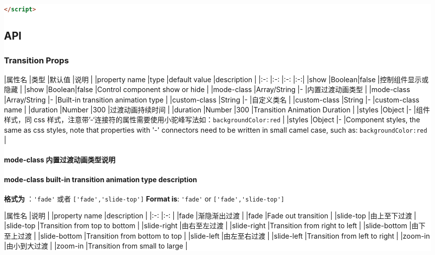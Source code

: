 ```html
</script>
```


## API

### Transition Props

|属性名		|类型	|默认值	|说明					|
|property name |type |default value |description |
|:-:	|:-:	|:-:					|:-:|
|show				|Boolean|false	|控制组件显示或隐藏	|
|show |Boolean|false |Control component show or hide |
|mode-class |Array/String	|-		|内置过渡动画类型			|
|mode-class |Array/String |- |Built-in transition animation type |
|custom-class |String	|-		|自定义类名	|
|custom-class |String |- |custom-class name |
|duration	 |Number	|300	|过渡动画持续时间		|
|duration |Number |300 |Transition Animation Duration |
|styles		 |Object	|-		|组件样式，同 css 样式，注意带’-‘连接符的属性需要使用小驼峰写法如：`backgroundColor:red`	|
|styles |Object |- |Component styles, the same as css styles, note that properties with '-' connectors need to be written in small camel case, such as: `backgroundColor:red` |

#### mode-class 内置过渡动画类型说明
#### mode-class built-in transition animation type description
**格式为** ：`'fade'` 或者 `['fade','slide-top']`
**Format is**: `'fade'` or `['fade','slide-top']`

|属性名			|说明			|
|property name |description |
|:-:			|:-:			|
|fade			|渐隐渐出过渡	|
|fade |Fade out transition |
|slide-top		|由上至下过渡	|
|slide-top |Transition from top to bottom |
|slide-right	|由右至左过渡	|
|slide-right |Transition from right to left |
|slide-bottom	|由下至上过渡	|
|slide-bottom |Transition from bottom to top |
|slide-left		|由左至右过渡	|
|slide-left |Transition from left to right |
|zoom-in		|由小到大过渡	|
|zoom-in |Transition from small to large |